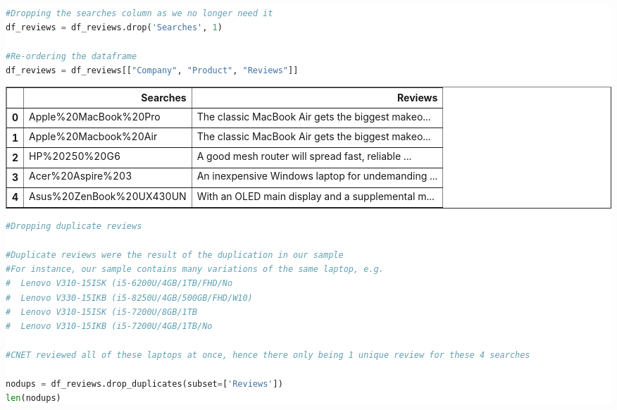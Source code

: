 ```python
#Dropping the searches column as we no longer need it
df_reviews = df_reviews.drop('Searches', 1)

#Re-ordering the dataframe
df_reviews = df_reviews[["Company", "Product", "Reviews"]]
```




<div>
<table border="1" class="dataframe">
  <thead>
    <tr style="text-align: right;">
      <th></th>
      <th>Searches</th>
      <th>Reviews</th>
    </tr>
  </thead>
  <tbody>
    <tr>
      <th>0</th>
      <td>Apple%20MacBook%20Pro</td>
      <td>The classic MacBook Air gets the biggest makeo...</td>
    </tr>
    <tr>
      <th>1</th>
      <td>Apple%20Macbook%20Air</td>
      <td>The classic MacBook Air gets the biggest makeo...</td>
    </tr>
    <tr>
      <th>2</th>
      <td>HP%20250%20G6</td>
      <td>A good mesh router will spread fast, reliable ...</td>
    </tr>
    <tr>
      <th>3</th>
      <td>Acer%20Aspire%203</td>
      <td>An inexpensive Windows laptop for undemanding ...</td>
    </tr>
    <tr>
      <th>4</th>
      <td>Asus%20ZenBook%20UX430UN</td>
      <td>With an OLED main display and a supplemental m...</td>
    </tr>
  </tbody>
</table>
</div>




```python
#Dropping duplicate reviews

#Duplicate reviews were the result of the duplication in our sample
#For instance, our sample contains many variations of the same laptop, e.g.
#  Lenovo V310-15ISK (i5-6200U/4GB/1TB/FHD/No
#  Lenovo V330-15IKB (i5-8250U/4GB/500GB/FHD/W10)
#  Lenovo V310-15ISK (i5-7200U/8GB/1TB
#  Lenovo V310-15IKB (i5-7200U/4GB/1TB/No

#CNET reviewed all of these laptops at once, hence there only being 1 unique review for these 4 searches

nodups = df_reviews.drop_duplicates(subset=['Reviews'])
len(nodups)
```